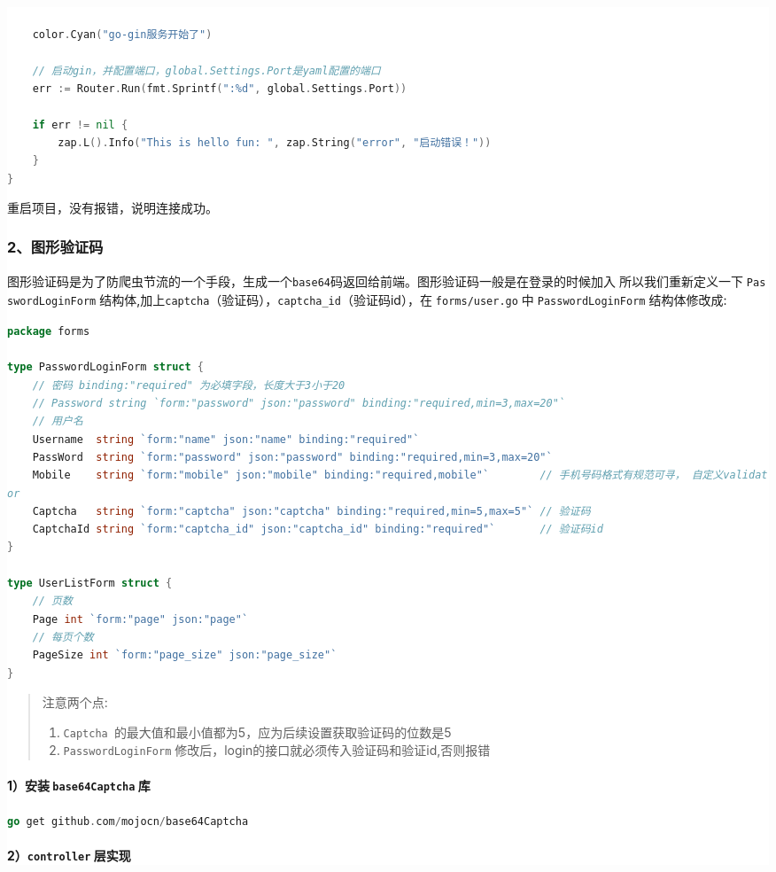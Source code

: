```go

	color.Cyan("go-gin服务开始了")

	// 启动gin，并配置端口，global.Settings.Port是yaml配置的端口
	err := Router.Run(fmt.Sprintf(":%d", global.Settings.Port))

	if err != nil {
		zap.L().Info("This is hello fun: ", zap.String("error", "启动错误！"))
	}
}
```

重启项目，没有报错，说明连接成功。

### 2、图形验证码 

图形验证码是为了防爬虫节流的一个手段，生成一个`base64`码返回给前端。图形验证码一般是在登录的时候加入 所以我们重新定义一下 `PasswordLoginForm` 结构体,加上`captcha`（验证码），`captcha_id`（验证码id），在 `forms/user.go` 中 `PasswordLoginForm` 结构体修改成:

```go
package forms

type PasswordLoginForm struct {
	// 密码 binding:"required" 为必填字段，长度大于3小于20
	// Password string `form:"password" json:"password" binding:"required,min=3,max=20"`
	// 用户名
	Username  string `form:"name" json:"name" binding:"required"`
	PassWord  string `form:"password" json:"password" binding:"required,min=3,max=20"`
	Mobile    string `form:"mobile" json:"mobile" binding:"required,mobile"`        // 手机号码格式有规范可寻， 自定义validator
	Captcha   string `form:"captcha" json:"captcha" binding:"required,min=5,max=5"` // 验证码
	CaptchaId string `form:"captcha_id" json:"captcha_id" binding:"required"`       // 验证码id
}

type UserListForm struct {
	// 页数
	Page int `form:"page" json:"page"`
	// 每页个数
	PageSize int `form:"page_size" json:"page_size"`
}
```

> 注意两个点: 
>
> 1. `Captcha `的最大值和最小值都为5，应为后续设置获取验证码的位数是5 
> 2. `PasswordLoginForm` 修改后，login的接口就必须传入验证码和验证id,否则报错

#### 1）安装 `base64Captcha` 库

```go
go get github.com/mojocn/base64Captcha
```

#### 2）`controller` 层实现
